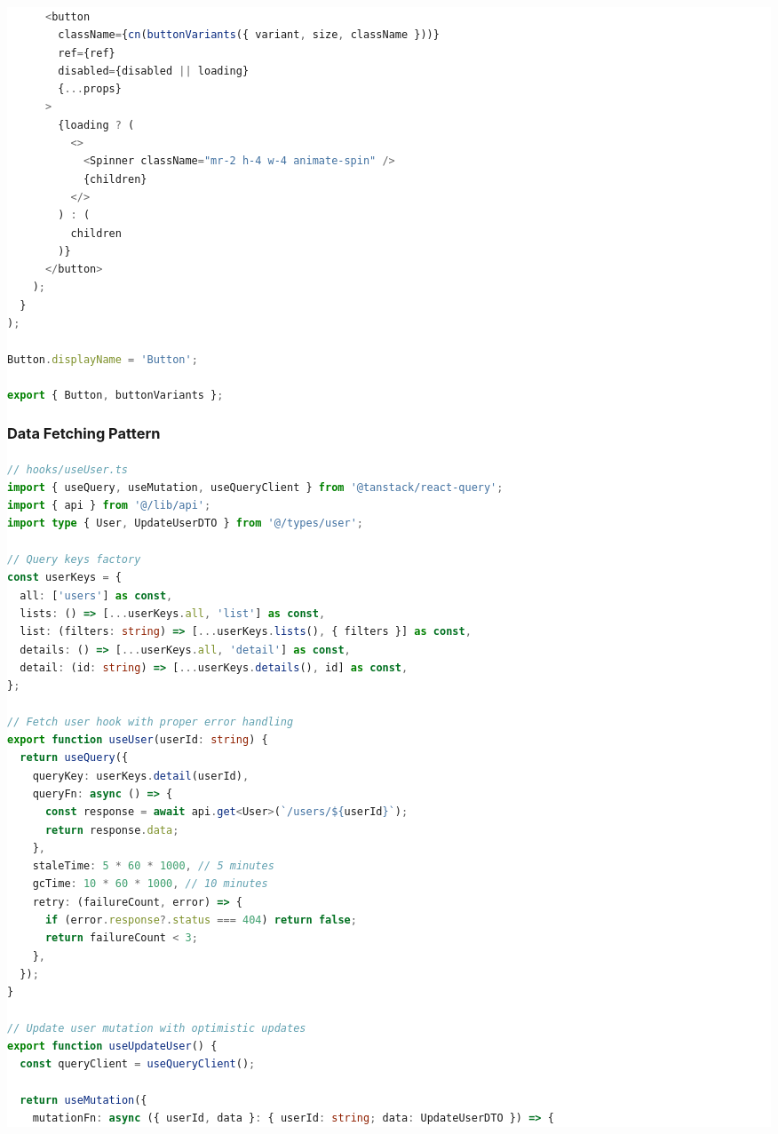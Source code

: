 ```typescript
      <button
        className={cn(buttonVariants({ variant, size, className }))}
        ref={ref}
        disabled={disabled || loading}
        {...props}
      >
        {loading ? (
          <>
            <Spinner className="mr-2 h-4 w-4 animate-spin" />
            {children}
          </>
        ) : (
          children
        )}
      </button>
    );
  }
);

Button.displayName = 'Button';

export { Button, buttonVariants };
```

### Data Fetching Pattern
```typescript
// hooks/useUser.ts
import { useQuery, useMutation, useQueryClient } from '@tanstack/react-query';
import { api } from '@/lib/api';
import type { User, UpdateUserDTO } from '@/types/user';

// Query keys factory
const userKeys = {
  all: ['users'] as const,
  lists: () => [...userKeys.all, 'list'] as const,
  list: (filters: string) => [...userKeys.lists(), { filters }] as const,
  details: () => [...userKeys.all, 'detail'] as const,
  detail: (id: string) => [...userKeys.details(), id] as const,
};

// Fetch user hook with proper error handling
export function useUser(userId: string) {
  return useQuery({
    queryKey: userKeys.detail(userId),
    queryFn: async () => {
      const response = await api.get<User>(`/users/${userId}`);
      return response.data;
    },
    staleTime: 5 * 60 * 1000, // 5 minutes
    gcTime: 10 * 60 * 1000, // 10 minutes
    retry: (failureCount, error) => {
      if (error.response?.status === 404) return false;
      return failureCount < 3;
    },
  });
}

// Update user mutation with optimistic updates
export function useUpdateUser() {
  const queryClient = useQueryClient();
  
  return useMutation({
    mutationFn: async ({ userId, data }: { userId: string; data: UpdateUserDTO }) => {
```